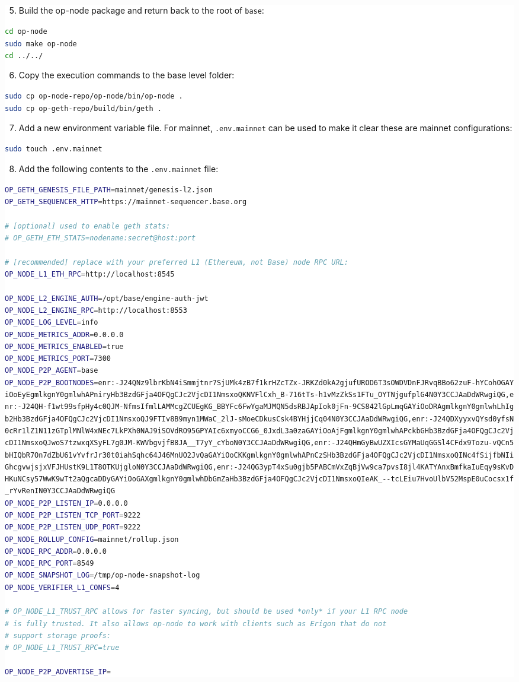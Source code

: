 5. Build the op-node package and return back to the root of `base`:

```bash
cd op-node
sudo make op-node
cd ../../
```

6. Copy the execution commands to the base level folder:

```bash
sudo cp op-node-repo/op-node/bin/op-node .
sudo cp op-geth-repo/build/bin/geth .
```

7. Add a new environment variable file. For mainnet, `.env.mainnet` can be used
   to make it clear these are mainnet configurations:

```bash
sudo touch .env.mainnet
```

8. Add the following contents to the `.env.mainnet` file:

```bash
OP_GETH_GENESIS_FILE_PATH=mainnet/genesis-l2.json
OP_GETH_SEQUENCER_HTTP=https://mainnet-sequencer.base.org

# [optional] used to enable geth stats:
# OP_GETH_ETH_STATS=nodename:secret@host:port

# [recommended] replace with your preferred L1 (Ethereum, not Base) node RPC URL:
OP_NODE_L1_ETH_RPC=http://localhost:8545

OP_NODE_L2_ENGINE_AUTH=/opt/base/engine-auth-jwt
OP_NODE_L2_ENGINE_RPC=http://localhost:8553
OP_NODE_LOG_LEVEL=info
OP_NODE_METRICS_ADDR=0.0.0.0
OP_NODE_METRICS_ENABLED=true
OP_NODE_METRICS_PORT=7300
OP_NODE_P2P_AGENT=base
OP_NODE_P2P_BOOTNODES=enr:-J24QNz9lbrKbN4iSmmjtnr7SjUMk4zB7f1krHZcTZx-JRKZd0kA2gjufUROD6T3sOWDVDnFJRvqBBo62zuF-hYCohOGAYiOoEyEgmlkgnY0gmlwhAPniryHb3BzdGFja4OFQgCJc2VjcDI1NmsxoQKNVFlCxh_B-716tTs-h1vMzZkSs1FTu_OYTNjgufplG4N0Y3CCJAaDdWRwgiQG,enr:-J24QH-f1wt99sfpHy4c0QJM-NfmsIfmlLAMMcgZCUEgKG_BBYFc6FwYgaMJMQN5dsRBJApIok0jFn-9CS842lGpLmqGAYiOoDRAgmlkgnY0gmlwhLhIgb2Hb3BzdGFja4OFQgCJc2VjcDI1NmsxoQJ9FTIv8B9myn1MWaC_2lJ-sMoeCDkusCsk4BYHjjCq04N0Y3CCJAaDdWRwgiQG,enr:-J24QDXyyxvQYsd0yfsN0cRr1lZ1N11zGTplMNlW4xNEc7LkPXh0NAJ9iSOVdRO95GPYAIc6xmyoCCG6_0JxdL3a0zaGAYiOoAjFgmlkgnY0gmlwhAPckbGHb3BzdGFja4OFQgCJc2VjcDI1NmsxoQJwoS7tzwxqXSyFL7g0JM-KWVbgvjfB8JA__T7yY_cYboN0Y3CCJAaDdWRwgiQG,enr:-J24QHmGyBwUZXIcsGYMaUqGGSl4CFdx9Tozu-vQCn5bHIQbR7On7dZbU61vYvfrJr30t0iahSqhc64J46MnUO2JvQaGAYiOoCKKgmlkgnY0gmlwhAPnCzSHb3BzdGFja4OFQgCJc2VjcDI1NmsxoQINc4fSijfbNIiGhcgvwjsjxVFJHUstK9L1T8OTKUjgloN0Y3CCJAaDdWRwgiQG,enr:-J24QG3ypT4xSu0gjb5PABCmVxZqBjVw9ca7pvsI8jl4KATYAnxBmfkaIuEqy9sKvDHKuNCsy57WwK9wTt2aQgcaDDyGAYiOoGAXgmlkgnY0gmlwhDbGmZaHb3BzdGFja4OFQgCJc2VjcDI1NmsxoQIeAK_--tcLEiu7HvoUlbV52MspE0uCocsx1f_rYvRenIN0Y3CCJAaDdWRwgiQG
OP_NODE_P2P_LISTEN_IP=0.0.0.0
OP_NODE_P2P_LISTEN_TCP_PORT=9222
OP_NODE_P2P_LISTEN_UDP_PORT=9222
OP_NODE_ROLLUP_CONFIG=mainnet/rollup.json
OP_NODE_RPC_ADDR=0.0.0.0
OP_NODE_RPC_PORT=8549
OP_NODE_SNAPSHOT_LOG=/tmp/op-node-snapshot-log
OP_NODE_VERIFIER_L1_CONFS=4

# OP_NODE_L1_TRUST_RPC allows for faster syncing, but should be used *only* if your L1 RPC node
# is fully trusted. It also allows op-node to work with clients such as Erigon that do not
# support storage proofs:
# OP_NODE_L1_TRUST_RPC=true

OP_NODE_P2P_ADVERTISE_IP=
```
